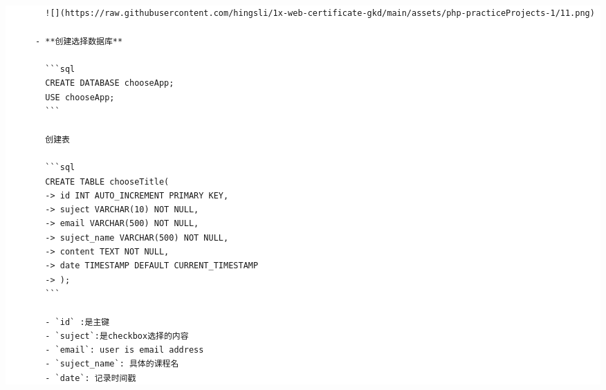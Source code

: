 			![](https://raw.githubusercontent.com/hingsli/1x-web-certificate-gkd/main/assets/php-practiceProjects-1/11.png)
		
		  - **创建选择数据库**
		
			```sql
			CREATE DATABASE chooseApp;
			USE chooseApp;
			```
		  
			创建表
		  	
			```sql
			CREATE TABLE chooseTitle(
			-> id INT AUTO_INCREMENT PRIMARY KEY,
			-> suject VARCHAR(10) NOT NULL,
		  	-> email VARCHAR(500) NOT NULL,
			-> suject_name VARCHAR(500) NOT NULL,
			-> content TEXT NOT NULL,
			-> date TIMESTAMP DEFAULT CURRENT_TIMESTAMP
			-> );
			```
		  
			- `id` :是主键
			- `suject`:是checkbox选择的内容
			- `email`: user is email address
			- `suject_name`: 具体的课程名
			- `date`: 记录时间戳
		  	